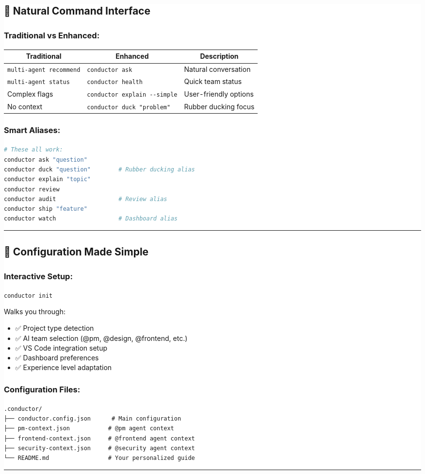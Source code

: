 
## 👥 Natural Command Interface

### Traditional vs Enhanced:

| Traditional | Enhanced | Description |
|-------------|----------|-------------|
| `multi-agent recommend` | `conductor ask` | Natural conversation |
| `multi-agent status` | `conductor health` | Quick team status |
| Complex flags | `conductor explain --simple` | User-friendly options |
| No context | `conductor duck "problem"` | Rubber ducking focus |

### Smart Aliases:
```bash
# These all work:
conductor ask "question"
conductor duck "question"        # Rubber ducking alias
conductor explain "topic"
conductor review
conductor audit                  # Review alias  
conductor ship "feature"
conductor watch                  # Dashboard alias
```

---

## 🔧 Configuration Made Simple

### Interactive Setup:
```bash
conductor init
```

Walks you through:
- ✅ Project type detection
- ✅ AI team selection (@pm, @design, @frontend, etc.)
- ✅ VS Code integration setup
- ✅ Dashboard preferences
- ✅ Experience level adaptation

### Configuration Files:
```
.conductor/
├── conductor.config.json      # Main configuration
├── pm-context.json           # @pm agent context
├── frontend-context.json     # @frontend agent context
├── security-context.json     # @security agent context
└── README.md                 # Your personalized guide
```

---